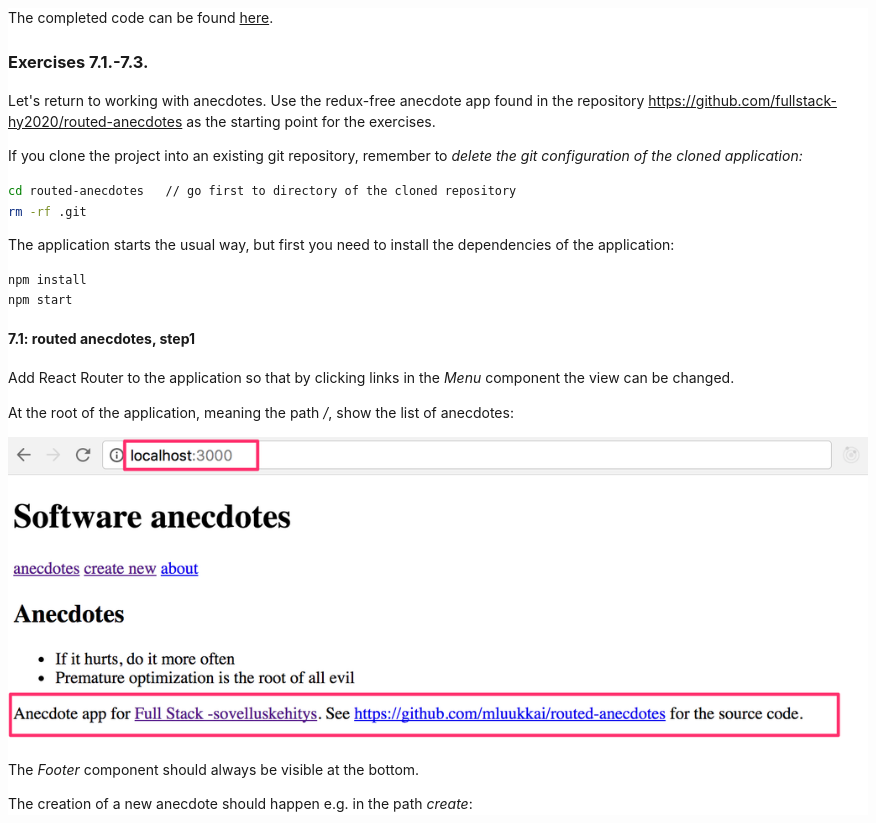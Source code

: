 The completed code can be found [here](https://github.com/fullstack-hy2020/misc/blob/master/router-app-v2.js).

</div>
<div class="tasks">

### Exercises 7.1.-7.3.

Let's return to working with anecdotes. Use the redux-free anecdote app found in the repository <https://github.com/fullstack-hy2020/routed-anecdotes> as the starting point for the exercises.

If you clone the project into an existing git repository, remember to <i>delete the git configuration of the cloned application:</i>

```bash
cd routed-anecdotes   // go first to directory of the cloned repository
rm -rf .git
```

The application starts the usual way, but first you need to install the dependencies of the application:

```bash
npm install
npm start
```

#### 7.1: routed anecdotes, step1

Add React Router to the application so that by clicking links in the <i>Menu</i> component the view can be changed.

At the root of the application, meaning the path _/_, show the list of anecdotes:

![](../../assets/teht/40.png)

The <i>Footer</i> component should always be visible at the bottom.

The creation of a new anecdote should happen e.g. in the path <i>create</i>:
